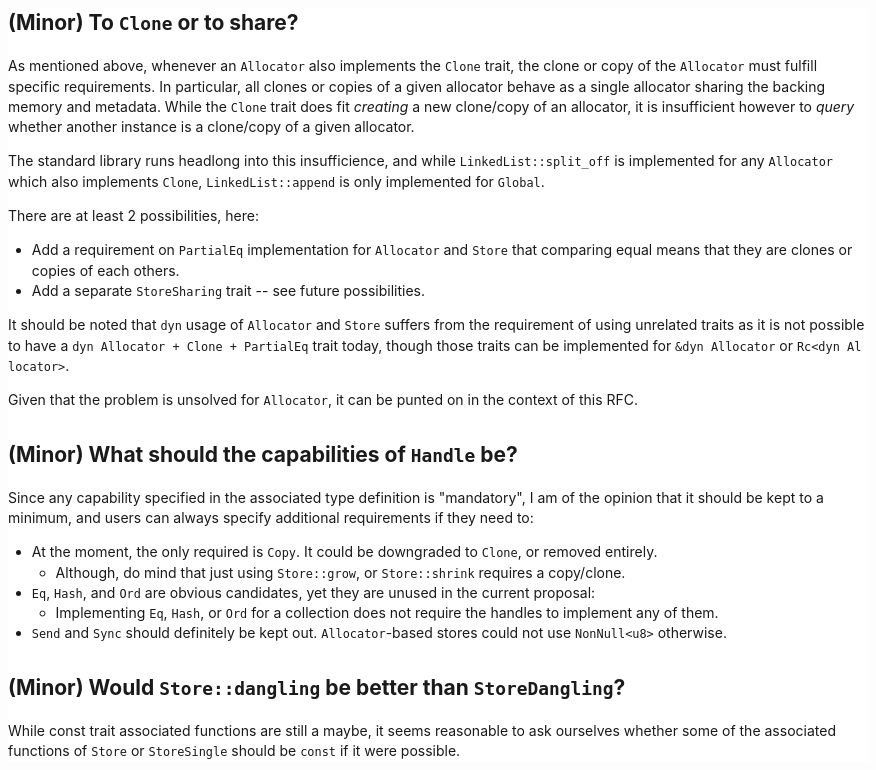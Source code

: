 
##  (Minor) To `Clone` or to share?

As mentioned above, whenever an `Allocator` also implements the `Clone` trait, the clone or copy of the `Allocator` must
fulfill specific requirements. In particular, all clones or copies of a given allocator behave as a single allocator
sharing the backing memory and metadata. While the `Clone` trait does fit _creating_ a new clone/copy of an allocator,
it is insufficient however to _query_ whether another instance is a clone/copy of a given allocator.

The standard library runs headlong into this insufficience, and while `LinkedList::split_off` is implemented for any
`Allocator` which also implements `Clone`, `LinkedList::append` is only implemented for `Global`.

There are at least 2 possibilities, here:

-   Add a requirement on `PartialEq` implementation for `Allocator` and `Store` that comparing equal means that they are
    clones or copies of each others.
-   Add a separate `StoreSharing` trait -- see future possibilities.

It should be noted that `dyn` usage of `Allocator` and `Store` suffers from the requirement of using unrelated traits as
it is not possible to have a `dyn Allocator + Clone + PartialEq` trait today, though those traits can be implemented for
`&dyn Allocator` or `Rc<dyn Allocator>`.

Given that the problem is unsolved for `Allocator`, it can be punted on in the context of this RFC.


##  (Minor) What should the capabilities of `Handle` be?

Since any capability specified in the associated type definition is "mandatory", I am of the opinion that it should be
kept to a minimum, and users can always specify additional requirements if they need to:

-   At the moment, the only required is `Copy`. It could be downgraded to `Clone`, or removed entirely.
    -   Although, do mind that just using `Store::grow`, or `Store::shrink` requires a copy/clone.
-   `Eq`, `Hash`, and `Ord` are obvious candidates, yet they are unused in the current proposal:
    -   Implementing `Eq`, `Hash`, or `Ord` for a collection does not require the handles to implement any of them.
-   `Send` and `Sync` should definitely be kept out. `Allocator`-based stores could not use `NonNull<u8>` otherwise.


##  (Minor) Would `Store::dangling` be better than `StoreDangling`?

While const trait associated functions are still a maybe, it seems reasonable to ask ourselves whether some of the
associated functions of `Store` or `StoreSingle` should be `const` if it were possible.
